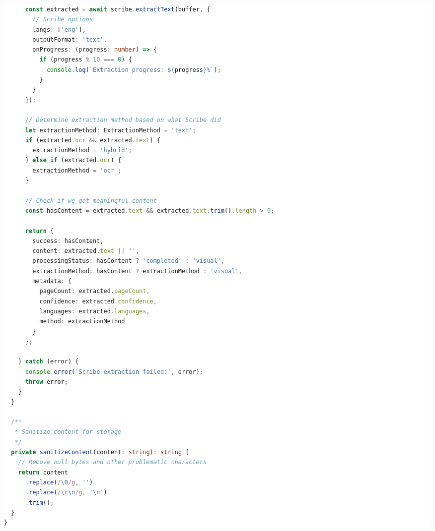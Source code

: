 ```typescript
      const extracted = await scribe.extractText(buffer, {
        // Scribe options
        langs: ['eng'],
        outputFormat: 'text',
        onProgress: (progress: number) => {
          if (progress % 10 === 0) {
            console.log(`Extraction progress: ${progress}%`);
          }
        }
      });
      
      // Determine extraction method based on what Scribe did
      let extractionMethod: ExtractionMethod = 'text';
      if (extracted.ocr && extracted.text) {
        extractionMethod = 'hybrid';
      } else if (extracted.ocr) {
        extractionMethod = 'ocr';
      }
      
      // Check if we got meaningful content
      const hasContent = extracted.text && extracted.text.trim().length > 0;
      
      return {
        success: hasContent,
        content: extracted.text || '',
        processingStatus: hasContent ? 'completed' : 'visual',
        extractionMethod: hasContent ? extractionMethod : 'visual',
        metadata: {
          pageCount: extracted.pageCount,
          confidence: extracted.confidence,
          languages: extracted.languages,
          method: extractionMethod
        }
      };
      
    } catch (error) {
      console.error('Scribe extraction failed:', error);
      throw error;
    }
  }
  
  /**
   * Sanitize content for storage
   */
  private sanitizeContent(content: string): string {
    // Remove null bytes and other problematic characters
    return content
      .replace(/\0/g, '')
      .replace(/\r\n/g, '\n')
      .trim();
  }
}
```
